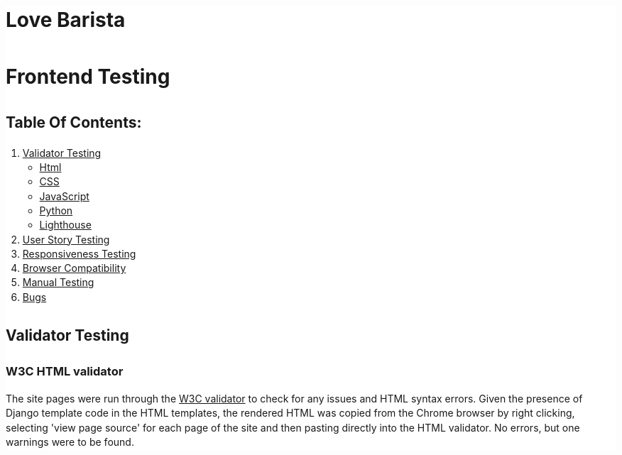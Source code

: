# **Love Barista**

# Frontend Testing

## Table Of Contents:
1. [Validator Testing](#vadilidator-testing)
    * [Html](#html)
    * [CSS](#css)
    * [JavaScript](#javascript)
    * [Python](#python)
    * [Lighthouse](#lighthouse)
2. [User Story Testing](#user-story-testing)
3. [Responsiveness Testing](#responsivness-testing)
4. [Browser Compatibility](#browser-compatibility)
4. [Manual Testing](#manual-testing)
5. [Bugs](#bugs)

## Validator Testing

### W3C HTML validator
The site pages were run through the [W3C validator]([https://validator.w3.org/](https://validator.w3.org/nu/?showsource=yes&doc=https://8000-hannaberggr-lovebarista-4l76yoe8zfr.ws-eu101.gitpod.io/)) to check for any issues and HTML syntax errors. 
Given the presence of Django template code in the HTML templates, the rendered HTML was copied from the Chrome browser by right clicking, selecting 'view page source' for each page of the site and then pasting directly into the HTML validator.
No errors, but one warnings were to be found.
